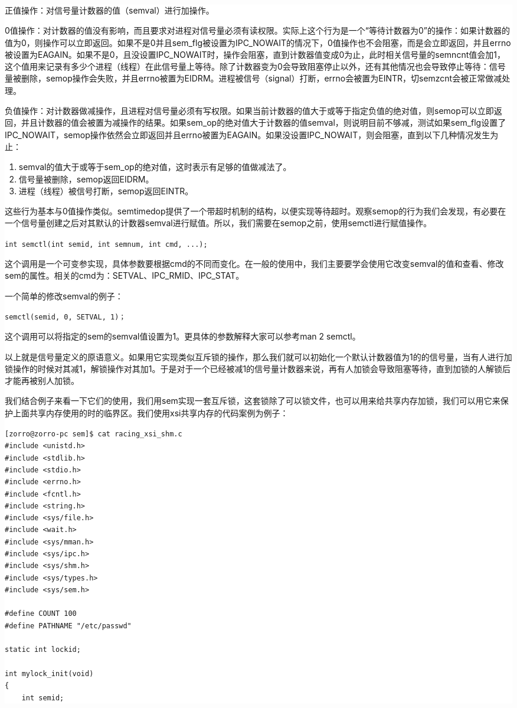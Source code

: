 正值操作：对信号量计数器的值（semval）进行加操作。

0值操作：对计数器的值没有影响，而且要求对进程对信号量必须有读权限。实际上这个行为是一个“等待计数器为0”的操作：如果计数器的值为0，则操作可以立即返回。如果不是0并且sem_flg被设置为IPC_NOWAIT的情况下，0值操作也不会阻塞，而是会立即返回，并且errno被设置为EAGAIN。如果不是0，且没设置IPC_NOWAIT时，操作会阻塞，直到计数器值变成0为止，此时相关信号量的semncnt值会加1，这个值用来记录有多少个进程（线程）在此信号量上等待。除了计数器变为0会导致阻塞停止以外，还有其他情况也会导致停止等待：信号量被删除，semop操作会失败，并且errno被置为EIDRM。进程被信号（signal）打断，errno会被置为EINTR，切semzcnt会被正常做减处理。

负值操作：对计数器做减操作，且进程对信号量必须有写权限。如果当前计数器的值大于或等于指定负值的绝对值，则semop可以立即返回，并且计数器的值会被置为减操作的结果。如果sem_op的绝对值大于计数器的值semval，则说明目前不够减，测试如果sem_flg设置了IPC_NOWAIT，semop操作依然会立即返回并且errno被置为EAGAIN。如果没设置IPC_NOWAIT，则会阻塞，直到以下几种情况发生为止：

1. semval的值大于或等于sem_op的绝对值，这时表示有足够的值做减法了。
2. 信号量被删除，semop返回EIDRM。
3. 进程（线程）被信号打断，semop返回EINTR。

这些行为基本与0值操作类似。semtimedop提供了一个带超时机制的结构，以便实现等待超时。观察semop的行为我们会发现，有必要在一个信号量创建之后对其默认的计数器semval进行赋值。所以，我们需要在semop之前，使用semctl进行赋值操作。
	
	int semctl(int semid, int semnum, int cmd, ...);

这个调用是一个可变参实现，具体参数要根据cmd的不同而变化。在一般的使用中，我们主要要学会使用它改变semval的值和查看、修改sem的属性。相关的cmd为：SETVAL、IPC_RMID、IPC_STAT。

一个简单的修改semval的例子：

	semctl(semid, 0, SETVAL, 1)；

这个调用可以将指定的sem的semval值设置为1。更具体的参数解释大家可以参考man 2 semctl。

以上就是信号量定义的原语意义。如果用它实现类似互斥锁的操作，那么我们就可以初始化一个默认计数器值为1的的信号量，当有人进行加锁操作的时候对其减1，解锁操作对其加1。于是对于一个已经被减1的信号量计数器来说，再有人加锁会导致阻塞等待，直到加锁的人解锁后才能再被别人加锁。


我们结合例子来看一下它们的使用，我们用sem实现一套互斥锁，这套锁除了可以锁文件，也可以用来给共享内存加锁，我们可以用它来保护上面共享内存使用的时的临界区。我们使用xsi共享内存的代码案例为例子：

	[zorro@zorro-pc sem]$ cat racing_xsi_shm.c
	#include <unistd.h>
	#include <stdlib.h>
	#include <stdio.h>
	#include <errno.h>
	#include <fcntl.h>
	#include <string.h>
	#include <sys/file.h>
	#include <wait.h>
	#include <sys/mman.h>
	#include <sys/ipc.h>
	#include <sys/shm.h>
	#include <sys/types.h>
	#include <sys/sem.h>
	
	#define COUNT 100
	#define PATHNAME "/etc/passwd"
	
	static int lockid;
	
	int mylock_init(void)
	{
	    int semid;
	